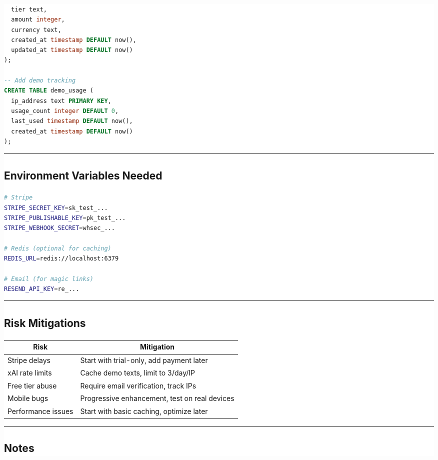 ```sql
  tier text,
  amount integer,
  currency text,
  created_at timestamp DEFAULT now(),
  updated_at timestamp DEFAULT now()
);

-- Add demo tracking
CREATE TABLE demo_usage (
  ip_address text PRIMARY KEY,
  usage_count integer DEFAULT 0,
  last_used timestamp DEFAULT now(),
  created_at timestamp DEFAULT now()
);
```

---

## Environment Variables Needed

```bash
# Stripe
STRIPE_SECRET_KEY=sk_test_...
STRIPE_PUBLISHABLE_KEY=pk_test_...
STRIPE_WEBHOOK_SECRET=whsec_...

# Redis (optional for caching)
REDIS_URL=redis://localhost:6379

# Email (for magic links)
RESEND_API_KEY=re_...
```

---

## Risk Mitigations

| Risk | Mitigation |
|------|------------|
| Stripe delays | Start with trial-only, add payment later |
| xAI rate limits | Cache demo texts, limit to 3/day/IP |
| Free tier abuse | Require email verification, track IPs |
| Mobile bugs | Progressive enhancement, test on real devices |
| Performance issues | Start with basic caching, optimize later |

---

## Notes
